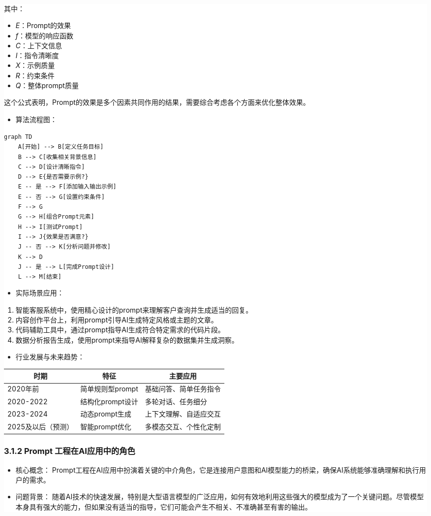 其中：
- $E$：Prompt的效果
- $f$：模型的响应函数
- $C$：上下文信息
- $I$：指令清晰度
- $X$：示例质量
- $R$：约束条件
- $Q$：整体prompt质量

这个公式表明，Prompt的效果是多个因素共同作用的结果，需要综合考虑各个方面来优化整体效果。

* 算法流程图：

```mermaid
graph TD
    A[开始] --> B[定义任务目标]
    B --> C[收集相关背景信息]
    C --> D[设计清晰指令]
    D --> E{是否需要示例?}
    E -- 是 --> F[添加输入输出示例]
    E -- 否 --> G[设置约束条件]
    F --> G
    G --> H[组合Prompt元素]
    H --> I[测试Prompt]
    I --> J{效果是否满意?}
    J -- 否 --> K[分析问题并修改]
    K --> D
    J -- 是 --> L[完成Prompt设计]
    L --> M[结束]
```

* 实际场景应用：
1. 智能客服系统中，使用精心设计的prompt来理解客户查询并生成适当的回复。
2. 内容创作平台上，利用prompt引导AI生成特定风格或主题的文章。
3. 代码辅助工具中，通过prompt指导AI生成符合特定需求的代码片段。
4. 数据分析报告生成，使用prompt来指导AI解释复杂的数据集并生成洞察。

* 行业发展与未来趋势：

| 时期 | 特征 | 主要应用 |
|------|------|----------|
| 2020年前 | 简单规则型prompt | 基础问答、简单任务指令 |
| 2020-2022 | 结构化prompt设计 | 多轮对话、任务细分 |
| 2023-2024 | 动态prompt生成 | 上下文理解、自适应交互 |
| 2025及以后（预测） | 智能prompt优化 | 多模态交互、个性化定制 |

### 3.1.2 Prompt 工程在AI应用中的角色

* 核心概念：
  Prompt工程在AI应用中扮演着关键的中介角色，它是连接用户意图和AI模型能力的桥梁，确保AI系统能够准确理解和执行用户的需求。

* 问题背景：
  随着AI技术的快速发展，特别是大型语言模型的广泛应用，如何有效地利用这些强大的模型成为了一个关键问题。尽管模型本身具有强大的能力，但如果没有适当的指导，它们可能会产生不相关、不准确甚至有害的输出。
